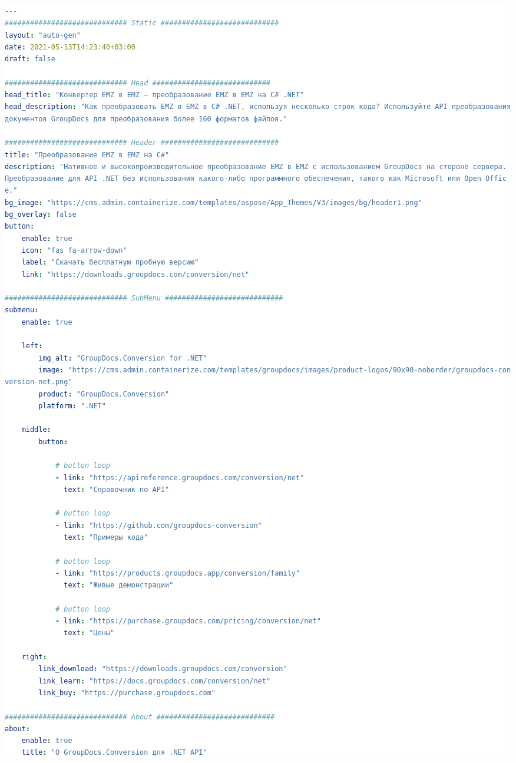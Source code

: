 ```yaml
---
############################# Static ############################
layout: "auto-gen"
date: 2021-05-13T14:23:40+03:00
draft: false

############################# Head ############################
head_title: "Конвертер EMZ в EMZ — преобразование EMZ в EMZ на C# .NET"
head_description: "Как преобразовать EMZ в EMZ в C# .NET, используя несколько строк кода? Используйте API преобразования документов GroupDocs для преобразования более 160 форматов файлов."

############################# Header ############################
title: "Преобразование EMZ в EMZ на C#"
description: "Нативное и высокопроизводительное преобразование EMZ в EMZ с использованием GroupDocs на стороне сервера. Преобразование для API .NET без использования какого-либо программного обеспечения, такого как Microsoft или Open Office."
bg_image: "https://cms.admin.containerize.com/templates/aspose/App_Themes/V3/images/bg/header1.png"
bg_overlay: false
button:
    enable: true
    icon: "fas fa-arrow-down"
    label: "Скачать бесплатную пробную версию"
    link: "https://downloads.groupdocs.com/conversion/net"

############################# SubMenu ############################
submenu:
    enable: true

    left:
        img_alt: "GroupDocs.Conversion for .NET"
        image: "https://cms.admin.containerize.com/templates/groupdocs/images/product-logos/90x90-noborder/groupdocs-conversion-net.png"
        product: "GroupDocs.Conversion"
        platform: ".NET"

    middle:
        button:

            # button loop
            - link: "https://apireference.groupdocs.com/conversion/net"
              text: "Справочник по API"

            # button loop
            - link: "https://github.com/groupdocs-conversion"
              text: "Примеры кода"

            # button loop
            - link: "https://products.groupdocs.app/conversion/family"
              text: "Живые демонстрации"

            # button loop
            - link: "https://purchase.groupdocs.com/pricing/conversion/net"
              text: "Цены"

    right:
        link_download: "https://downloads.groupdocs.com/conversion"
        link_learn: "https://docs.groupdocs.com/conversion/net"
        link_buy: "https://purchase.groupdocs.com"

############################# About ############################
about:
    enable: true
    title: "О GroupDocs.Conversion для .NET API"
```